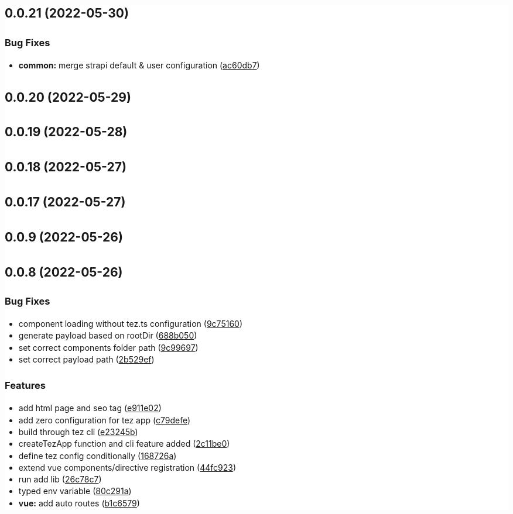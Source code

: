 
## 0.0.21 (2022-05-30)


### Bug Fixes

* **common:** merge strapi default & user configuration ([ac60db7](https://github.com/tezjs/tez.js/commit/ac60db7263663eb6d9c9fdbc974ca4138ed1f8f3))



## 0.0.20 (2022-05-29)



## 0.0.19 (2022-05-28)



## 0.0.18 (2022-05-27)



## 0.0.17 (2022-05-27)



## 0.0.9 (2022-05-26)



## 0.0.8 (2022-05-26)


### Bug Fixes

* component loading without tez.ts configuration ([9c75160](https://github.com/tezjs/tez.js/commit/9c751609f420b51f0f4ec6780c63dea896b75818))
* generate payload based on rootDir ([688b050](https://github.com/tezjs/tez.js/commit/688b050fd7810aaa3063cf2977ec7faa512e899b))
* set correct components folder path ([9c99697](https://github.com/tezjs/tez.js/commit/9c99697b207de11e46291a42a00661e147bc634c))
* set correct payload path ([2b529ef](https://github.com/tezjs/tez.js/commit/2b529eff4cb6599e5e8a6ff224631e3d4606ee6a))


### Features

* add html page and seo tag ([e911e02](https://github.com/tezjs/tez.js/commit/e911e029ad10fa23656866e49966731428eb7174))
* add zero configuration for tez app ([c79defe](https://github.com/tezjs/tez.js/commit/c79defef78ab02fc4ee8302260095a41ae043790))
* build through tez cli ([e23245b](https://github.com/tezjs/tez.js/commit/e23245b28d2ef32449f6c7df7fa3cc5b7737866c))
* createTezApp function and cli feature added ([2c11be0](https://github.com/tezjs/tez.js/commit/2c11be0c3c7e2f02cd20bfcf492f448e987bee45))
* define tez config conditionally ([168726a](https://github.com/tezjs/tez.js/commit/168726abdc85b2a05f3637f272b5d90b8f0b66c2))
* extend vue components/directive registration ([44fc923](https://github.com/tezjs/tez.js/commit/44fc923d6c178a4cf5296a6a31e5af9154da21b3))
* run add lib ([26c78c7](https://github.com/tezjs/tez.js/commit/26c78c7a1ad9932b8b87c1241618136922ba0f38))
* typed env variable ([80c291a](https://github.com/tezjs/tez.js/commit/80c291a23d8006d5b4321766f196314c894aefca))
* **vue:** add auto routes ([b1c6579](https://github.com/tezjs/tez.js/commit/b1c65793771d4d9f6b679f4b8408644a2bc70473))
